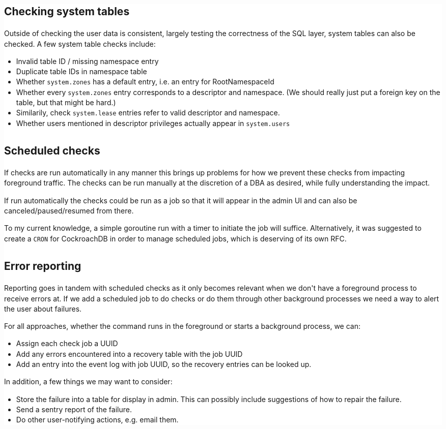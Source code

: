 [system jobs RFC]: https://github.com/cockroachdb/cockroach/blob/master/docs/RFCS/20170215_system_jobs.md#unresolved-questions-and-future-work

## Checking system tables

Outside of checking the user data is consistent, largely testing the
correctness of the SQL layer, system tables can also be checked. A few
system table checks include:
- Invalid table ID / missing namespace entry
- Duplicate table IDs in namespace table
- Whether `system.zones` has a default entry, i.e. an entry for
  RootNamespaceId
- Whether every `system.zones` entry corresponds to a descriptor and
  namespace. (We should really just put a foreign key on the table, but
  that might be hard.)
- Similarily, check `system.lease` entries refer to valid descriptor and
  namespace.
- Whether users mentioned in descriptor privileges actually appear in
  `system.users`

## Scheduled checks

If checks are run automatically in any manner this brings up problems
for how we prevent these checks from impacting foreground traffic. The
checks can be run manually at the discretion of a DBA as desired, while
fully understanding the impact.

If run automatically the checks could be run as a job so that it will
appear in the admin UI and can also be canceled/paused/resumed from
there.

To my current knowledge, a simple goroutine run with a timer to initiate
the job will suffice. Alternatively, it was suggested to create a `CRON`
for CockroachDB in order to manage scheduled jobs, which is deserving of
its own RFC.

## Error reporting

Reporting goes in tandem with scheduled checks as it only becomes
relevant when we don't have a foreground process to receive errors at.
If we add a scheduled job to do checks or do them through other
background processes we need a way to alert the user about failures.

For all approaches, whether the command runs in the foreground or
starts a background process, we can:
- Assign each check job a UUID
- Add any errors encountered into a recovery table with the job UUID
- Add an entry into the event log with job UUID, so the recovery entries
  can be looked up.

In addition, a few things we may want to consider:
- Store the failure into a table for display in admin. This can possibly
  include suggestions of how to repair the failure.
- Send a sentry report of the failure.
- Do other user-notifying actions, e.g. email them.


[#17626]: https://github.com/cockroachdb/cockroach/issues/17626
[#17690]: https://github.com/cockroachdb/cockroach/issues/17690
[#18533]: https://github.com/cockroachdb/cockroach/issues/18533
[#18705]: https://github.com/cockroachdb/cockroach/issues/18705
[STORING]: https://www.cockroachlabs.com/docs/stable/create-index.html#store-columns
[FAMILY]: https://www.cockroachlabs.com/docs/stable/column-families.html
[Composite encodings]: https://github.com/cockroachdb/cockroach/blob/master/docs/tech-notes/encoding.md#composite-encoding
[Data scrubbing]: https://en.wikipedia.org/wiki/Data_scrubbing
[Oracle ZFS]: https://docs.oracle.com/cd/E23823_01/html/819-5461/gbbwa.html
[MS DBCC]: https://docs.microsoft.com/en-us/sql/t-sql/database-console-commands/dbcc-transact-sql
[Oracle]: http://docs.oracle.com/cd/B28359_01/backup.111/b28273/rcmsynta053.htm#RCMRF162
[MySQL Check]: https://dev.mysql.com/doc/refman/5.7/en/check-table.html
